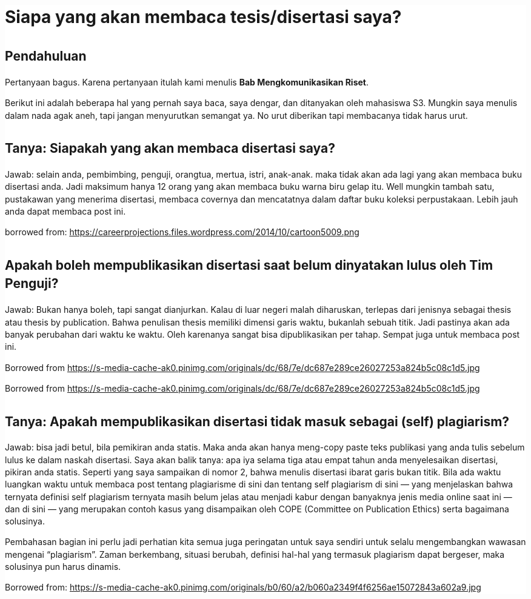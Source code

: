 # Siapa yang akan membaca tesis/disertasi saya?

## Pendahuluan

Pertanyaan bagus. Karena pertanyaan itulah kami menulis **Bab Mengkomunikasikan Riset**.

Berikut ini adalah beberapa hal yang pernah saya baca, saya dengar, dan ditanyakan oleh mahasiswa S3. Mungkin saya menulis dalam nada agak aneh, tapi jangan menyurutkan semangat ya. No urut diberikan tapi membacanya tidak harus urut.

## Tanya: Siapakah yang akan membaca disertasi saya?

Jawab: selain anda, pembimbing, penguji, orangtua, mertua, istri, anak-anak. maka tidak akan ada lagi yang akan membaca buku disertasi anda. Jadi maksimum hanya 12 orang yang akan membaca buku warna biru gelap itu. Well mungkin tambah satu, pustakawan yang menerima disertasi, membaca covernya dan mencatatnya dalam daftar buku koleksi perpustakaan. Lebih jauh anda dapat membaca post ini.

borrowed from: https://careerprojections.files.wordpress.com/2014/10/cartoon5009.png

## Apakah boleh mempublikasikan disertasi saat belum dinyatakan lulus oleh Tim Penguji?

Jawab: Bukan hanya boleh, tapi sangat dianjurkan. Kalau di luar negeri malah diharuskan, terlepas dari jenisnya sebagai thesis atau thesis by publication. Bahwa penulisan thesis memiliki dimensi garis waktu, bukanlah sebuah titik. Jadi pastinya akan ada banyak perubahan dari waktu ke waktu. Oleh karenanya sangat bisa dipublikasikan per tahap. Sempat juga untuk membaca post ini.

Borrowed from https://s-media-cache-ak0.pinimg.com/originals/dc/68/7e/dc687e289ce26027253a824b5c08c1d5.jpg

Borrowed from https://s-media-cache-ak0.pinimg.com/originals/dc/68/7e/dc687e289ce26027253a824b5c08c1d5.jpg

## Tanya: Apakah mempublikasikan disertasi tidak masuk sebagai (self) plagiarism?

Jawab: bisa jadi betul, bila pemikiran anda statis. Maka anda akan hanya meng-copy paste teks publikasi yang anda tulis sebelum lulus ke dalam naskah disertasi. Saya akan balik tanya: apa iya selama tiga atau empat tahun anda menyelesaikan disertasi, pikiran anda statis. Seperti yang saya sampaikan di nomor 2, bahwa menulis disertasi ibarat garis bukan titik. Bila ada waktu luangkan waktu untuk membaca post tentang plagiarisme di sini dan tentang self plagiarism di sini — yang menjelaskan bahwa ternyata definisi self plagiarism ternyata masih belum jelas atau menjadi kabur dengan banyaknya jenis media online saat ini — dan di sini — yang merupakan contoh kasus yang disampaikan oleh COPE (Committee on Publication Ethics) serta bagaimana solusinya.

Pembahasan bagian ini perlu jadi perhatian kita semua juga peringatan untuk saya sendiri untuk selalu mengembangkan wawasan mengenai “plagiarism”. Zaman berkembang, situasi berubah, definisi hal-hal yang termasuk plagiarism dapat bergeser, maka solusinya pun harus dinamis.

Borrowed from: https://s-media-cache-ak0.pinimg.com/originals/b0/60/a2/b060a2349f4f6256ae15072843a602a9.jpg
